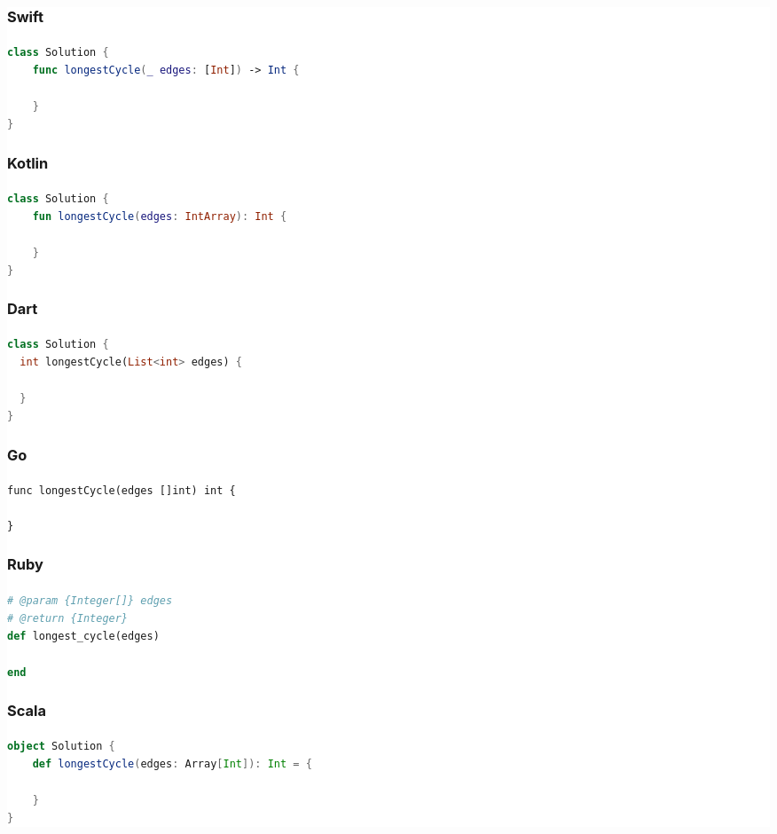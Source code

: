 ### Swift

```swift
class Solution {
    func longestCycle(_ edges: [Int]) -> Int {
        
    }
}
```

### Kotlin

```kotlin
class Solution {
    fun longestCycle(edges: IntArray): Int {
        
    }
}
```

### Dart

```dart
class Solution {
  int longestCycle(List<int> edges) {
    
  }
}
```

### Go

```golang
func longestCycle(edges []int) int {
    
}
```

### Ruby

```ruby
# @param {Integer[]} edges
# @return {Integer}
def longest_cycle(edges)
    
end
```

### Scala

```scala
object Solution {
    def longestCycle(edges: Array[Int]): Int = {
        
    }
}
```
